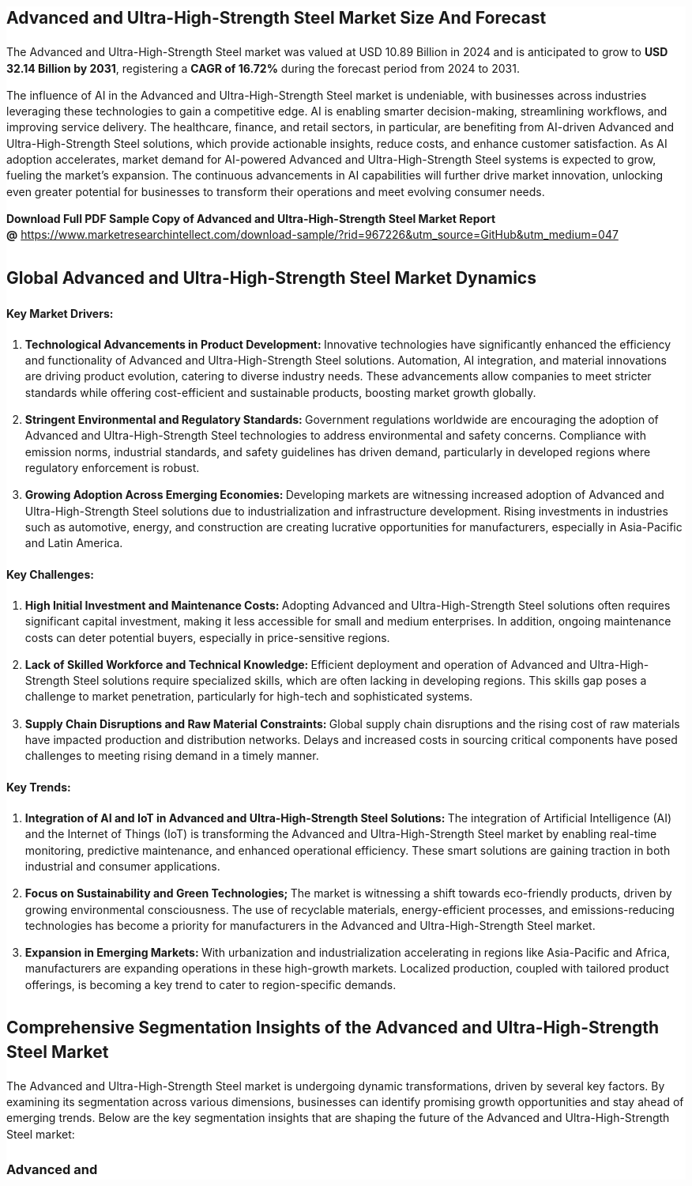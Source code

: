<h2>Advanced and Ultra-High-Strength Steel Market Size And Forecast</h2><p>The Advanced and Ultra-High-Strength Steel market was valued at USD 10.89 Billion in 2024 and is anticipated to grow to <strong>USD 32.14 Billion by 2031</strong>, registering a <strong>CAGR of 16.72%</strong> during the forecast period from 2024 to 2031.</p><p>The influence of AI in the Advanced and Ultra-High-Strength Steel market is undeniable, with businesses across industries leveraging these technologies to gain a competitive edge. AI is enabling smarter decision-making, streamlining workflows, and improving service delivery. The healthcare, finance, and retail sectors, in particular, are benefiting from AI-driven Advanced and Ultra-High-Strength Steel solutions, which provide actionable insights, reduce costs, and enhance customer satisfaction. As AI adoption accelerates, market demand for AI-powered Advanced and Ultra-High-Strength Steel systems is expected to grow, fueling the market’s expansion. The continuous advancements in AI capabilities will further drive market innovation, unlocking even greater potential for businesses to transform their operations and meet evolving consumer needs.</p><p><strong>Download Full PDF Sample Copy of Advanced and Ultra-High-Strength Steel Market Report @</strong>&nbsp;<a href="https://www.marketresearchintellect.com/download-sample/?rid=967226&amp;utm_source=GitHub&amp;utm_medium=047">https://www.marketresearchintellect.com/download-sample/?rid=967226&amp;utm_source=GitHub&amp;utm_medium=047</a></p><h2>Global Advanced and Ultra-High-Strength Steel Market Dynamics</h2><h4><strong>Key Market Drivers:</strong></h4><ol><li><p><strong>Technological Advancements in Product Development:&nbsp;</strong>Innovative technologies have significantly enhanced the efficiency and functionality of Advanced and Ultra-High-Strength Steel solutions. Automation, AI integration, and material innovations are driving product evolution, catering to diverse industry needs. These advancements allow companies to meet stricter standards while offering cost-efficient and sustainable products, boosting market growth globally.</p></li><li><p><strong>Stringent Environmental and Regulatory Standards:&nbsp;</strong>Government regulations worldwide are encouraging the adoption of Advanced and Ultra-High-Strength Steel technologies to address environmental and safety concerns. Compliance with emission norms, industrial standards, and safety guidelines has driven demand, particularly in developed regions where regulatory enforcement is robust.</p></li><li><p><strong>Growing Adoption Across Emerging Economies:&nbsp;</strong>Developing markets are witnessing increased adoption of Advanced and Ultra-High-Strength Steel solutions due to industrialization and infrastructure development. Rising investments in industries such as automotive, energy, and construction are creating lucrative opportunities for manufacturers, especially in Asia-Pacific and Latin America.</p></li></ol><h4><strong>Key Challenges:</strong></h4><ol><li><p><strong>High Initial Investment and Maintenance Costs:&nbsp;</strong>Adopting Advanced and Ultra-High-Strength Steel solutions often requires significant capital investment, making it less accessible for small and medium enterprises. In addition, ongoing maintenance costs can deter potential buyers, especially in price-sensitive regions.</p></li><li><p><strong>Lack of Skilled Workforce and Technical Knowledge:&nbsp;</strong>Efficient deployment and operation of Advanced and Ultra-High-Strength Steel solutions require specialized skills, which are often lacking in developing regions. This skills gap poses a challenge to market penetration, particularly for high-tech and sophisticated systems.</p></li><li><p><strong>Supply Chain Disruptions and Raw Material Constraints:&nbsp;</strong>Global supply chain disruptions and the rising cost of raw materials have impacted production and distribution networks. Delays and increased costs in sourcing critical components have posed challenges to meeting rising demand in a timely manner.</p></li></ol><h4><strong>Key Trends:</strong></h4><ol><li><p><strong>Integration of AI and IoT in Advanced and Ultra-High-Strength Steel Solutions:&nbsp;</strong>The integration of Artificial Intelligence (AI) and the Internet of Things (IoT) is transforming the Advanced and Ultra-High-Strength Steel market by enabling real-time monitoring, predictive maintenance, and enhanced operational efficiency. These smart solutions are gaining traction in both industrial and consumer applications.</p></li><li><p><strong>Focus on Sustainability and Green Technologies;&nbsp;</strong>The market is witnessing a shift towards eco-friendly products, driven by growing environmental consciousness. The use of recyclable materials, energy-efficient processes, and emissions-reducing technologies has become a priority for manufacturers in the Advanced and Ultra-High-Strength Steel market.</p></li><li><p><strong>Expansion in Emerging Markets:&nbsp;</strong>With urbanization and industrialization accelerating in regions like Asia-Pacific and Africa, manufacturers are expanding operations in these high-growth markets. Localized production, coupled with tailored product offerings, is becoming a key trend to cater to region-specific demands.</p></li></ol><div class="article-main__content" data-test-id="publishing-text-block"><h2>Comprehensive Segmentation Insights of the Advanced and Ultra-High-Strength Steel Market</h2><p>The Advanced and Ultra-High-Strength Steel market is undergoing dynamic transformations, driven by several key factors. By examining its segmentation across various dimensions, businesses can identify promising growth opportunities and stay ahead of emerging trends. Below are the key segmentation insights that are shaping the future of the Advanced and Ultra-High-Strength Steel market:</p><h3><strong>Advanced and